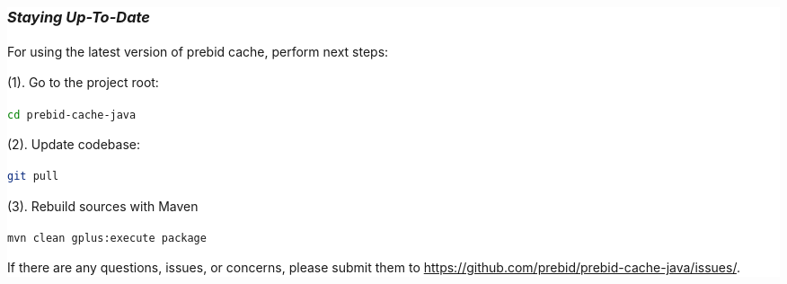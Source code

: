 ### _Staying Up-To-Date_ ###
For using the latest version of prebid cache, perform next steps:

(1). Go to the project root:
```bash
cd prebid-cache-java
```

(2). Update codebase:
```bash
git pull
```

(3). Rebuild sources with Maven
```bash
mvn clean gplus:execute package
```

If there are any questions, issues, or concerns, please submit them to https://github.com/prebid/prebid-cache-java/issues/.
